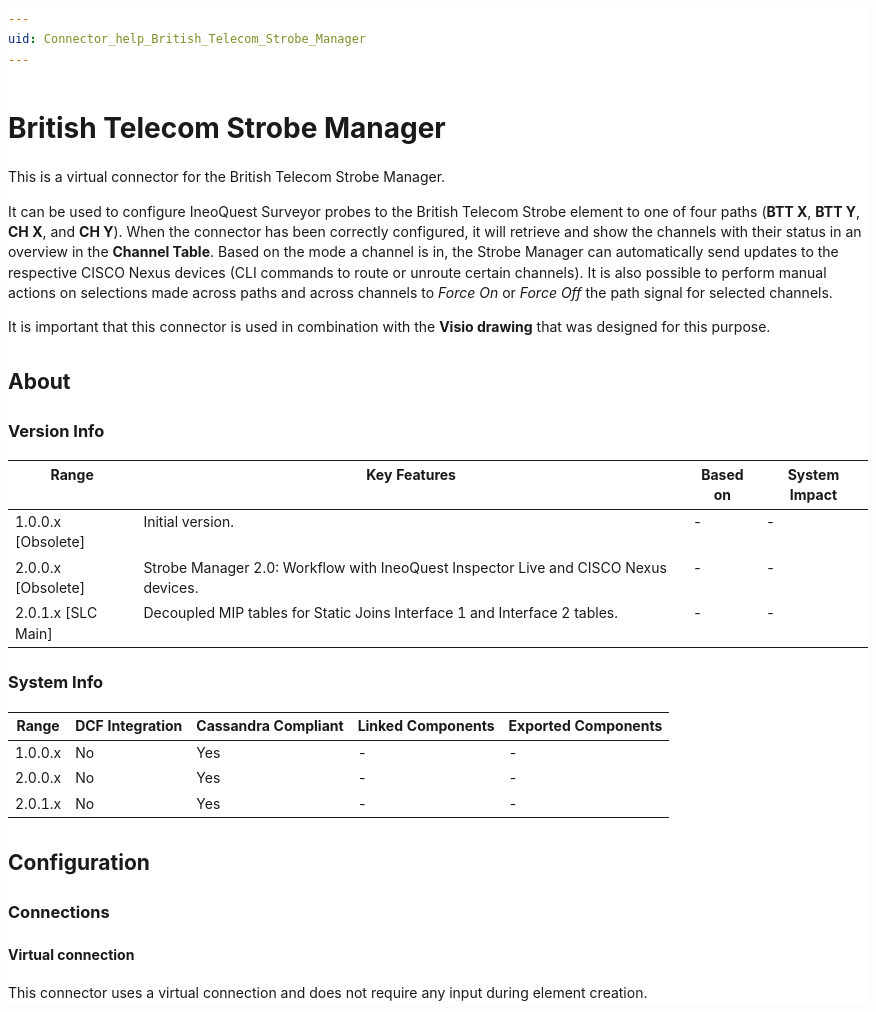 ```yaml
---
uid: Connector_help_British_Telecom_Strobe_Manager
---
```


# British Telecom Strobe Manager

This is a virtual connector for the British Telecom Strobe Manager.

It can be used to configure IneoQuest Surveyor probes to the British Telecom Strobe element to one of four paths (**BTT X**, **BTT Y**, **CH X**, and **CH Y**). When the connector has been correctly configured, it will retrieve and show the channels with their status in an overview in the **Channel Table**. Based on the mode a channel is in, the Strobe Manager can automatically send updates to the respective CISCO Nexus devices (CLI commands to route or unroute certain channels). It is also possible to perform manual actions on selections made across paths and across channels to *Force On* or *Force Off* the path signal for selected channels.

It is important that this connector is used in combination with the **Visio drawing** that was designed for this purpose.

## About

### Version Info

| Range              | Key Features                                                                        | Based on | System Impact |
|--------------------|-------------------------------------------------------------------------------------|----------|---------------|
| 1.0.0.x [Obsolete] | Initial version.                                                                    | -        | -             |
| 2.0.0.x [Obsolete] | Strobe Manager 2.0: Workflow with IneoQuest Inspector Live and CISCO Nexus devices. | -        | -             |
| 2.0.1.x [SLC Main] | Decoupled MIP tables for Static Joins Interface 1 and Interface 2 tables.           | -        | -             |

### System Info

| Range     | DCF Integration     | Cassandra Compliant     | Linked Components     | Exported Components     |
|-----------|---------------------|-------------------------|-----------------------|-------------------------|
| 1.0.0.x   | No                  | Yes                     | -                     | -                       |
| 2.0.0.x   | No                  | Yes                     | -                     | -                       |
| 2.0.1.x   | No                  | Yes                     | -                     | -                       |

## Configuration

### Connections

#### Virtual connection

This connector uses a virtual connection and does not require any input during element creation.

